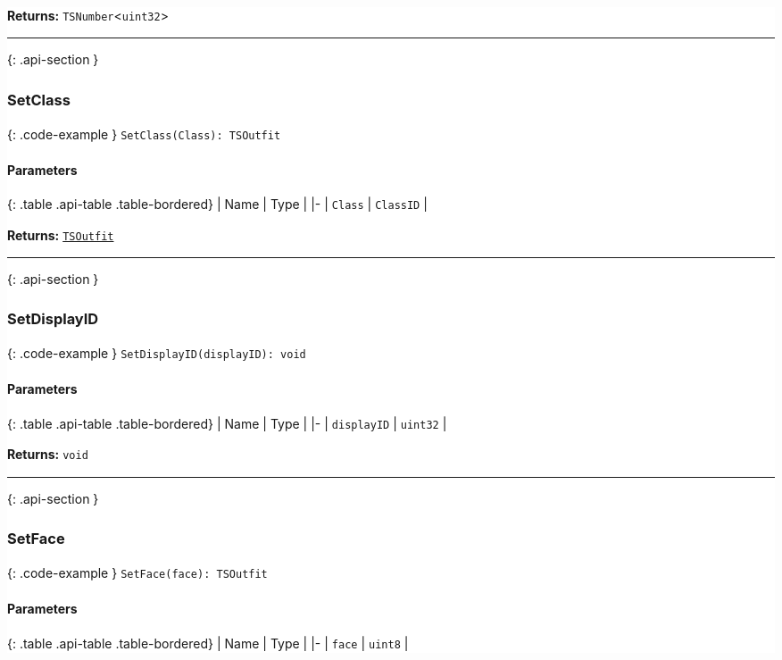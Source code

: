 **Returns:** 
`TSNumber`<`uint32`\>

___

{: .api-section }
### SetClass

{: .code-example }
`SetClass(Class): TSOutfit`

#### Parameters

{: .table .api-table .table-bordered}
| Name | Type |
|-
| `Class` | `ClassID` |

**Returns:** 
[`TSOutfit`](TSOutfit)

___

{: .api-section }
### SetDisplayID

{: .code-example }
`SetDisplayID(displayID): void`

#### Parameters

{: .table .api-table .table-bordered}
| Name | Type |
|-
| `displayID` | `uint32` |

**Returns:** 
`void`

___

{: .api-section }
### SetFace

{: .code-example }
`SetFace(face): TSOutfit`

#### Parameters

{: .table .api-table .table-bordered}
| Name | Type |
|-
| `face` | `uint8` |
